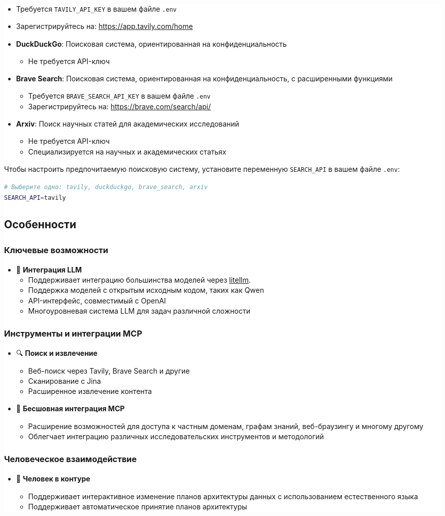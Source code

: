   - Требуется `TAVILY_API_KEY` в вашем файле `.env`
  - Зарегистрируйтесь на: <https://app.tavily.com/home>

- **DuckDuckGo**: Поисковая система, ориентированная на конфиденциальность

  - Не требуется API-ключ

- **Brave Search**: Поисковая система, ориентированная на конфиденциальность, с расширенными функциями

  - Требуется `BRAVE_SEARCH_API_KEY` в вашем файле `.env`
  - Зарегистрируйтесь на: <https://brave.com/search/api/>

- **Arxiv**: Поиск научных статей для академических исследований
  - Не требуется API-ключ
  - Специализируется на научных и академических статьях

Чтобы настроить предпочитаемую поисковую систему, установите переменную `SEARCH_API` в вашем файле `.env`:

```bash
# Выберите одно: tavily, duckduckgo, brave_search, arxiv
SEARCH_API=tavily
```

## Особенности

### Ключевые возможности

- 🤖 **Интеграция LLM**
  - Поддерживает интеграцию большинства моделей через [litellm](https://docs.litellm.ai/docs/providers).
  - Поддержка моделей с открытым исходным кодом, таких как Qwen
  - API-интерфейс, совместимый с OpenAI
  - Многоуровневая система LLM для задач различной сложности

### Инструменты и интеграции MCP

- 🔍 **Поиск и извлечение**

  - Веб-поиск через Tavily, Brave Search и другие
  - Сканирование с Jina
  - Расширенное извлечение контента

- 🔗 **Бесшовная интеграция MCP**
  - Расширение возможностей для доступа к частным доменам, графам знаний, веб-браузингу и многому другому
  - Облегчает интеграцию различных исследовательских инструментов и методологий

### Человеческое взаимодействие

- 🧠 **Человек в контуре**

  - Поддерживает интерактивное изменение планов архитектуры данных с использованием естественного языка
  - Поддерживает автоматическое принятие планов архитектуры
